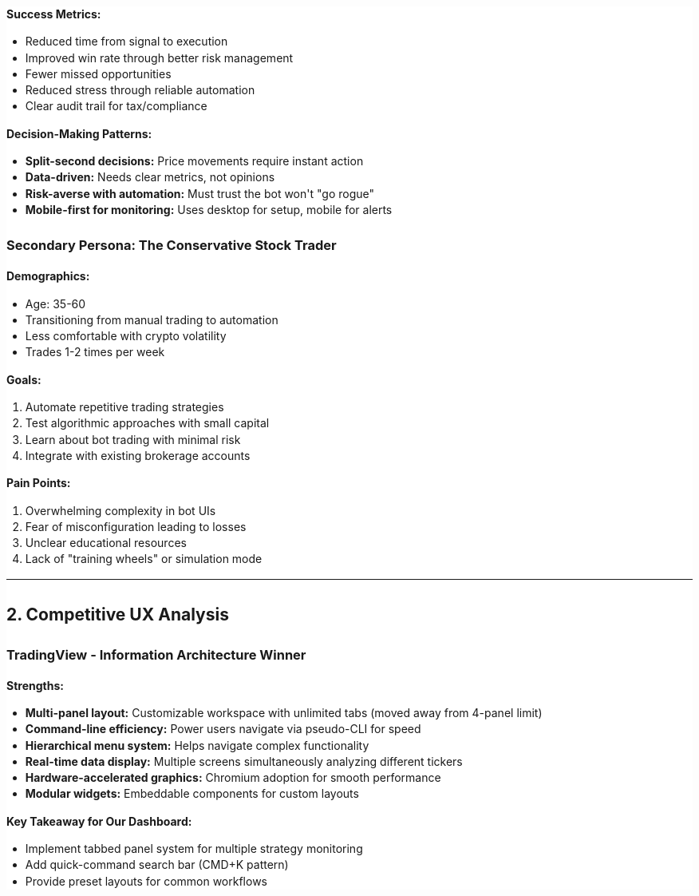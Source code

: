 **Success Metrics:**
- Reduced time from signal to execution
- Improved win rate through better risk management
- Fewer missed opportunities
- Reduced stress through reliable automation
- Clear audit trail for tax/compliance

**Decision-Making Patterns:**
- **Split-second decisions:** Price movements require instant action
- **Data-driven:** Needs clear metrics, not opinions
- **Risk-averse with automation:** Must trust the bot won't "go rogue"
- **Mobile-first for monitoring:** Uses desktop for setup, mobile for alerts

### Secondary Persona: The Conservative Stock Trader

**Demographics:**
- Age: 35-60
- Transitioning from manual trading to automation
- Less comfortable with crypto volatility
- Trades 1-2 times per week

**Goals:**
1. Automate repetitive trading strategies
2. Test algorithmic approaches with small capital
3. Learn about bot trading with minimal risk
4. Integrate with existing brokerage accounts

**Pain Points:**
1. Overwhelming complexity in bot UIs
2. Fear of misconfiguration leading to losses
3. Unclear educational resources
4. Lack of "training wheels" or simulation mode

---

## 2. Competitive UX Analysis

### TradingView - Information Architecture Winner

**Strengths:**
- **Multi-panel layout:** Customizable workspace with unlimited tabs (moved away from 4-panel limit)
- **Command-line efficiency:** Power users navigate via pseudo-CLI for speed
- **Hierarchical menu system:** Helps navigate complex functionality
- **Real-time data display:** Multiple screens simultaneously analyzing different tickers
- **Hardware-accelerated graphics:** Chromium adoption for smooth performance
- **Modular widgets:** Embeddable components for custom layouts

**Key Takeaway for Our Dashboard:**
- Implement tabbed panel system for multiple strategy monitoring
- Add quick-command search bar (CMD+K pattern)
- Provide preset layouts for common workflows
